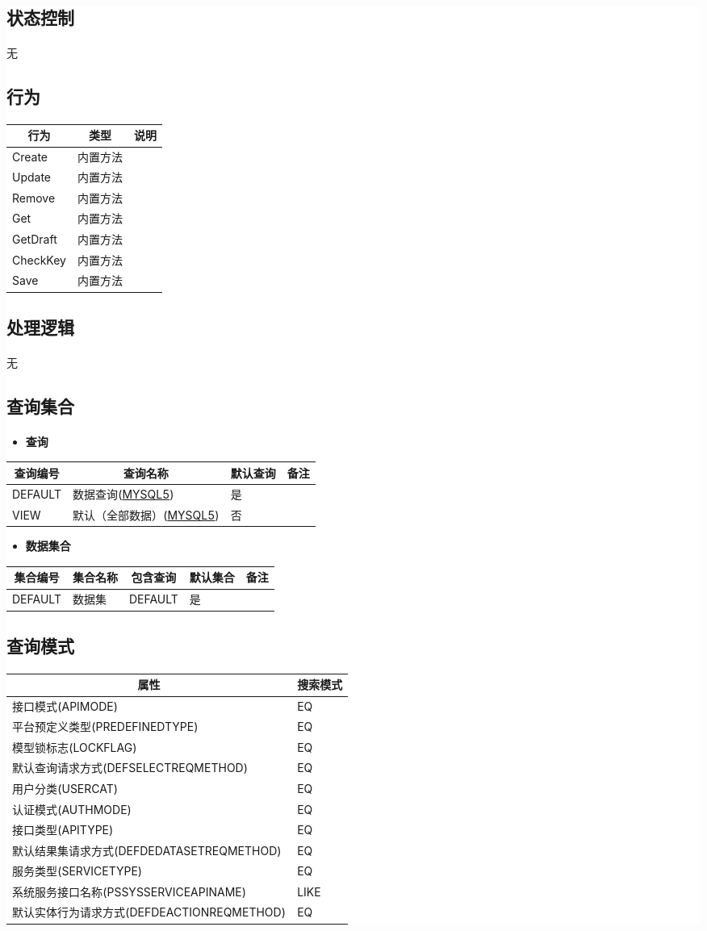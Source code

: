 ## 状态控制

无


## 行为
| 行为    | 类型    |  说明  |
| --------   |------------| ----- | 
|Create|内置方法|&nbsp;|
|Update|内置方法|&nbsp;|
|Remove|内置方法|&nbsp;|
|Get|内置方法|&nbsp;|
|GetDraft|内置方法|&nbsp;|
|CheckKey|内置方法|&nbsp;|
|Save|内置方法|&nbsp;|

## 处理逻辑
无

## 查询集合

* **查询**

| 查询编号 | 查询名称       | 默认查询 |   备注|
| --------  | --------   | --------   | ----- |
|DEFAULT|数据查询([MYSQL5](../../appendix/query_MYSQL5.md#PSSysServiceAPI_Default))|是|&nbsp;|
|VIEW|默认（全部数据）([MYSQL5](../../appendix/query_MYSQL5.md#PSSysServiceAPI_View))|否|&nbsp;|

* **数据集合**

| 集合编号 | 集合名称   |  包含查询  | 默认集合 |   备注|
| --------  | --------   | -------- | --------   | ----- |
|DEFAULT|数据集|DEFAULT|是|&nbsp;|

## 查询模式
| 属性      |    搜索模式     |
| --------   |------------|
|接口模式(APIMODE)|EQ|
|平台预定义类型(PREDEFINEDTYPE)|EQ|
|模型锁标志(LOCKFLAG)|EQ|
|默认查询请求方式(DEFSELECTREQMETHOD)|EQ|
|用户分类(USERCAT)|EQ|
|认证模式(AUTHMODE)|EQ|
|接口类型(APITYPE)|EQ|
|默认结果集请求方式(DEFDEDATASETREQMETHOD)|EQ|
|服务类型(SERVICETYPE)|EQ|
|系统服务接口名称(PSSYSSERVICEAPINAME)|LIKE|
|默认实体行为请求方式(DEFDEACTIONREQMETHOD)|EQ|